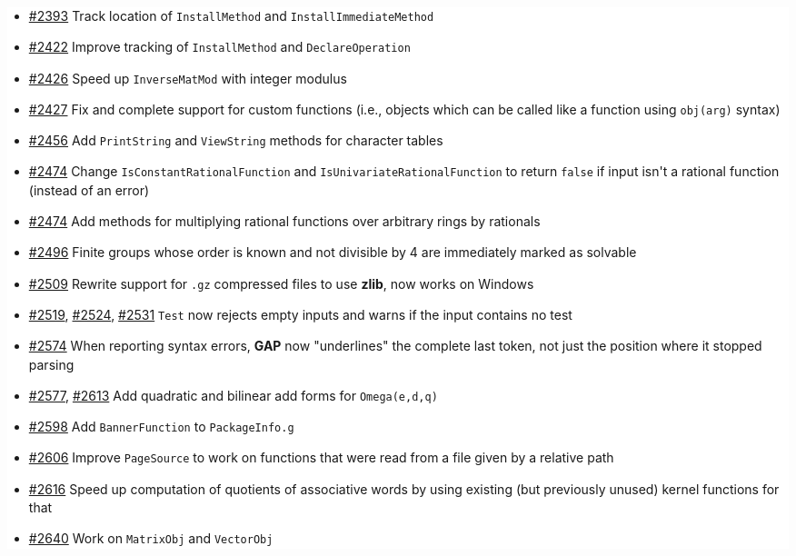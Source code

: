   - [\#2393](https://github.com/gap-system/gap/pull/2393) Track location
    of `InstallMethod` and `InstallImmediateMethod`

  - [\#2422](https://github.com/gap-system/gap/pull/2422) Improve
    tracking of `InstallMethod` and `DeclareOperation`

  - [\#2426](https://github.com/gap-system/gap/pull/2426) Speed up
    `InverseMatMod` with integer modulus

  - [\#2427](https://github.com/gap-system/gap/pull/2427) Fix and
    complete support for custom functions (i.e., objects which can be
    called like a function using `obj(arg)` syntax)

  - [\#2456](https://github.com/gap-system/gap/pull/2456) Add
    `PrintString` and `ViewString` methods for character tables

  - [\#2474](https://github.com/gap-system/gap/pull/2474) Change
    `IsConstantRationalFunction` and `IsUnivariateRationalFunction` to
    return `false` if input isn't a rational function (instead of an
    error)

  - [\#2474](https://github.com/gap-system/gap/pull/2474) Add methods
    for multiplying rational functions over arbitrary rings by rationals

  - [\#2496](https://github.com/gap-system/gap/pull/2496) Finite groups
    whose order is known and not divisible by 4 are immediately marked
    as solvable

  - [\#2509](https://github.com/gap-system/gap/pull/2509) Rewrite
    support for `.gz` compressed files to use **zlib**, now works on
    Windows

  - [\#2519](https://github.com/gap-system/gap/pull/2519),
    [\#2524](https://github.com/gap-system/gap/pull/2524),
    [\#2531](https://github.com/gap-system/gap/pull/2531) `Test` now
    rejects empty inputs and warns if the input contains no test

  - [\#2574](https://github.com/gap-system/gap/pull/2574) When reporting
    syntax errors, **GAP** now "underlines" the complete last token, not
    just the position where it stopped parsing

  - [\#2577](https://github.com/gap-system/gap/pull/2577),
    [\#2613](https://github.com/gap-system/gap/pull/2613) Add quadratic
    and bilinear add forms for `Omega(e,d,q)`

  - [\#2598](https://github.com/gap-system/gap/pull/2598) Add
    `BannerFunction` to `PackageInfo.g`

  - [\#2606](https://github.com/gap-system/gap/pull/2606) Improve
    `PageSource` to work on functions that were read from a file given
    by a relative path

  - [\#2616](https://github.com/gap-system/gap/pull/2616) Speed up
    computation of quotients of associative words by using existing (but
    previously unused) kernel functions for that

  - [\#2640](https://github.com/gap-system/gap/pull/2640) Work on
    `MatrixObj` and `VectorObj`

